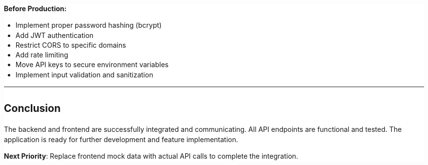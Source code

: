 **Before Production:**
- Implement proper password hashing (bcrypt)
- Add JWT authentication
- Restrict CORS to specific domains
- Add rate limiting
- Move API keys to secure environment variables
- Implement input validation and sanitization

---

## Conclusion

The backend and frontend are successfully integrated and communicating. All API endpoints are functional and tested. The application is ready for further development and feature implementation.

**Next Priority**: Replace frontend mock data with actual API calls to complete the integration.